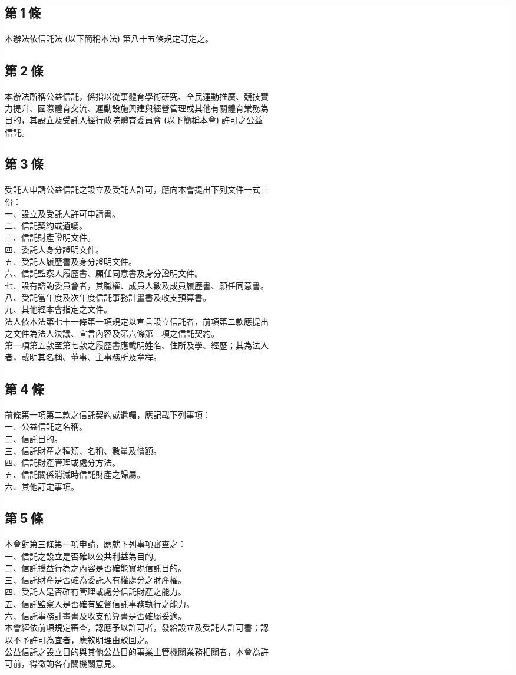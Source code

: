 第 1 條
-------
本辦法依信託法 (以下簡稱本法) 第八十五條規定訂定之。

第 2 條
-------
本辦法所稱公益信託，係指以從事體育學術研究、全民運動推廣、競技實  
力提升、國際體育交流、運動設施興建與經營管理或其他有關體育業務為  
目的，其設立及受託人經行政院體育委員會 (以下簡稱本會) 許可之公益  
信託。

第 3 條
-------
受託人申請公益信託之設立及受託人許可，應向本會提出下列文件一式三  
份：  
一、設立及受託人許可申請書。  
二、信託契約或遺囑。  
三、信託財產證明文件。  
四、委託人身分證明文件。  
五、受託人履歷書及身分證明文件。  
六、信託監察人履歷書、願任同意書及身分證明文件。  
七、設有諮詢委員會者，其職權、成員人數及成員履歷書、願任同意書。  
八、受託當年度及次年度信託事務計畫書及收支預算書。  
九、其他經本會指定之文件。  
法人依本法第七十一條第一項規定以宣言設立信託者，前項第二款應提出  
之文件為法人決議、宣言內容及第六條第三項之信託契約。  
第一項第五款至第七款之履歷書應載明姓名、住所及學、經歷；其為法人  
者，載明其名稱、董事、主事務所及章程。

第 4 條
-------
前條第一項第二款之信託契約或遺囑，應記載下列事項：  
一、公益信託之名稱。  
二、信託目的。  
三、信託財產之種類、名稱、數量及價額。  
四、信託財產管理或處分方法。  
五、信託關係消滅時信託財產之歸屬。  
六、其他訂定事項。

第 5 條
-------
本會對第三條第一項申請，應就下列事項審查之：  
一、信託之設立是否確以公共利益為目的。  
二、信託授益行為之內容是否確能實現信託目的。  
三、信託財產是否確為委託人有權處分之財產權。  
四、受託人是否確有管理或處分信託財產之能力。  
五、信託監察人是否確有監督信託事務執行之能力。  
六、信託事務計畫書及收支預算書是否確屬妥適。  
本會經依前項規定審查，認應予以許可者，發給設立及受託人許可書；認  
以不予許可為宜者，應敘明理由駁回之。  
公益信託之設立目的與其他公益目的事業主管機關業務相關者，本會為許  
可前，得徵詢各有關機關意見。
